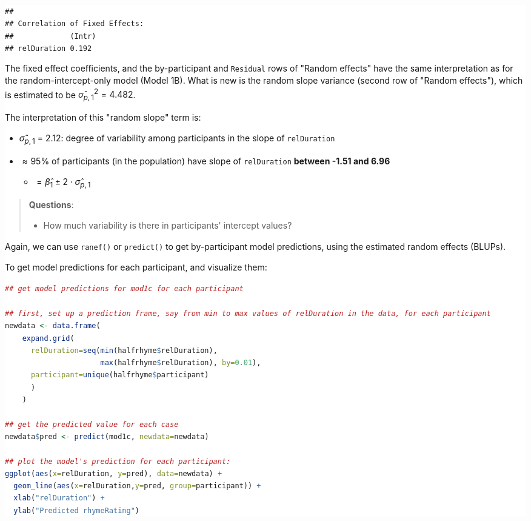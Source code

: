 ```
## 
## Correlation of Fixed Effects:
##             (Intr)
## relDuration 0.192
```

The fixed effect coefficients, and the by-participant and `Residual` rows of "Random effects" have the same interpretation as for the random-intercept-only model (Model 1B).  What is new is the random slope variance (second row of "Random effects"), which is estimated to be $\hat{\sigma}^2_{p,1} = 4.482$.

The interpretation of this "random slope" term is:

* $\hat{\sigma}_{p,1}$ = 2.12: degree of variability among participants in the slope of `relDuration`
    
* $\approx 95\%$ of participants (in the population) have slope of `relDuration` **between -1.51 and 6.96**
    
    * $=\hat{\beta}_1 \pm 2 \cdot \hat{\sigma}_{p,1}$

> **Questions**:
>
> * How much variability is there in participants' intercept values?

Again, we can use `ranef()` or `predict()` to get by-participant model predictions, using the estimated random effects (BLUPs).

To get model predictions for each participant, and visualize them:

```r
## get model predictions for mod1c for each participant

## first, set up a prediction frame, say from min to max values of relDuration in the data, for each participant
newdata <- data.frame(
    expand.grid(
      relDuration=seq(min(halfrhyme$relDuration), 
                      max(halfrhyme$relDuration), by=0.01),
      participant=unique(halfrhyme$participant)
      )
    )

## get the predicted value for each case
newdata$pred <- predict(mod1c, newdata=newdata)

## plot the model's prediction for each participant:
ggplot(aes(x=relDuration, y=pred), data=newdata) + 
  geom_line(aes(x=relDuration,y=pred, group=participant)) + 
  xlab("relDuration") +
  ylab("Predicted rhymeRating")
```

<div class="figure" style="text-align: center">